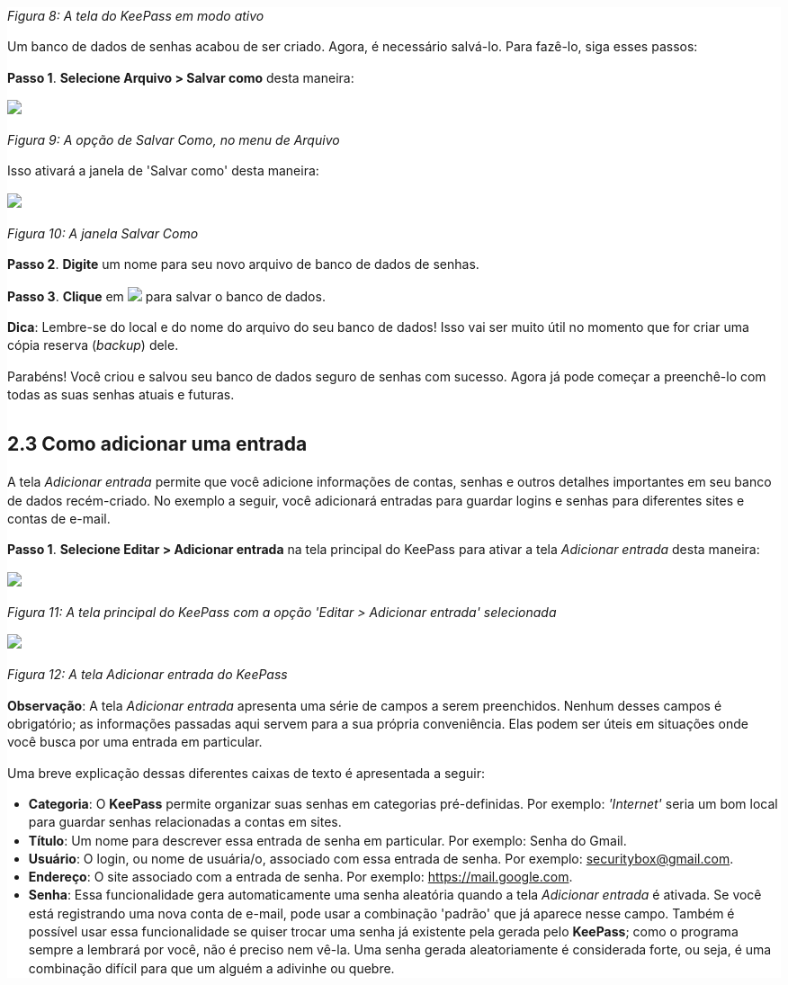 *Figura 8: A tela do KeePass em modo ativo*

Um banco de dados de senhas acabou de ser criado. Agora, é necessário salvá-lo. Para fazê-lo, siga esses passos:

**Passo 1**. **Selecione Arquivo > Salvar como** desta maneira:

![](/sbox/screen/keepass-pt/18.png)

*Figura 9: A opção de Salvar Como, no menu de Arquivo*

Isso ativará a janela de 'Salvar como' desta maneira:

![](/sbox/screen/keepass-pt/19.png)

*Figura 10: A janela Salvar Como*

**Passo 2**. **Digite** um nome para seu novo arquivo de banco de dados de senhas.

**Passo 3**. **Clique** em ![](/sbox/screen/keepass-pt/20.png) para salvar o banco de dados.

**Dica**: Lembre-se do local e do nome do arquivo do seu banco de dados! Isso vai ser muito útil no momento que for criar uma cópia reserva (*backup*) dele.

Parabéns! Você criou e salvou seu banco de dados seguro de senhas com sucesso. Agora já pode começar a preenchê-lo com todas as suas senhas atuais e futuras.


<a name="2.3"></a>
## 2.3 Como adicionar uma entrada ##

A tela *Adicionar entrada* permite que você adicione informações de contas, senhas e outros detalhes importantes em seu banco de dados recém-criado. No exemplo a seguir, você adicionará entradas para guardar logins e senhas para diferentes sites e contas de e-mail.

**Passo 1**. **Selecione Editar > Adicionar entrada** na tela principal do KeePass para ativar a tela *Adicionar entrada* desta maneira:

![](/sbox/screen/keepass-pt/21.png)

*Figura 11: A tela principal do KeePass com a opção 'Editar > Adicionar entrada' selecionada*

![](/sbox/screen/keepass-pt/22.png)

*Figura 12: A tela Adicionar entrada do KeePass*

**Observação**: A tela *Adicionar entrada* apresenta uma série de campos a serem preenchidos. Nenhum desses campos é obrigatório; as informações passadas aqui servem para a sua própria conveniência. Elas podem ser úteis em situações onde você busca por uma entrada em particular.

Uma breve explicação dessas diferentes caixas de texto é apresentada a seguir:

  * **Categoria**: O **KeePass** permite organizar suas senhas em categorias pré-definidas. Por exemplo: *'Internet'* seria um bom local para guardar senhas relacionadas a contas em sites.
  * **Título**: Um nome para descrever essa entrada de senha em particular. Por exemplo: Senha do Gmail.
  * **Usuário**: O login, ou nome de usuária/o, associado com essa entrada de senha. Por exemplo: securitybox@gmail.com.
  * **Endereço**: O site associado com a entrada de senha. Por exemplo: https://mail.google.com.
  * **Senha**: Essa funcionalidade gera automaticamente uma senha aleatória quando a tela *Adicionar entrada* é ativada. Se você está registrando uma nova conta de e-mail, pode usar a combinação 'padrão' que já aparece nesse campo. Também é possível usar essa funcionalidade se quiser trocar uma senha já existente pela gerada pelo **KeePass**; como o programa sempre a lembrará por você, não é preciso nem vê-la. Uma senha gerada aleatoriamente é considerada forte, ou seja, é uma combinação difícil para que um alguém a adivinhe ou quebre.

